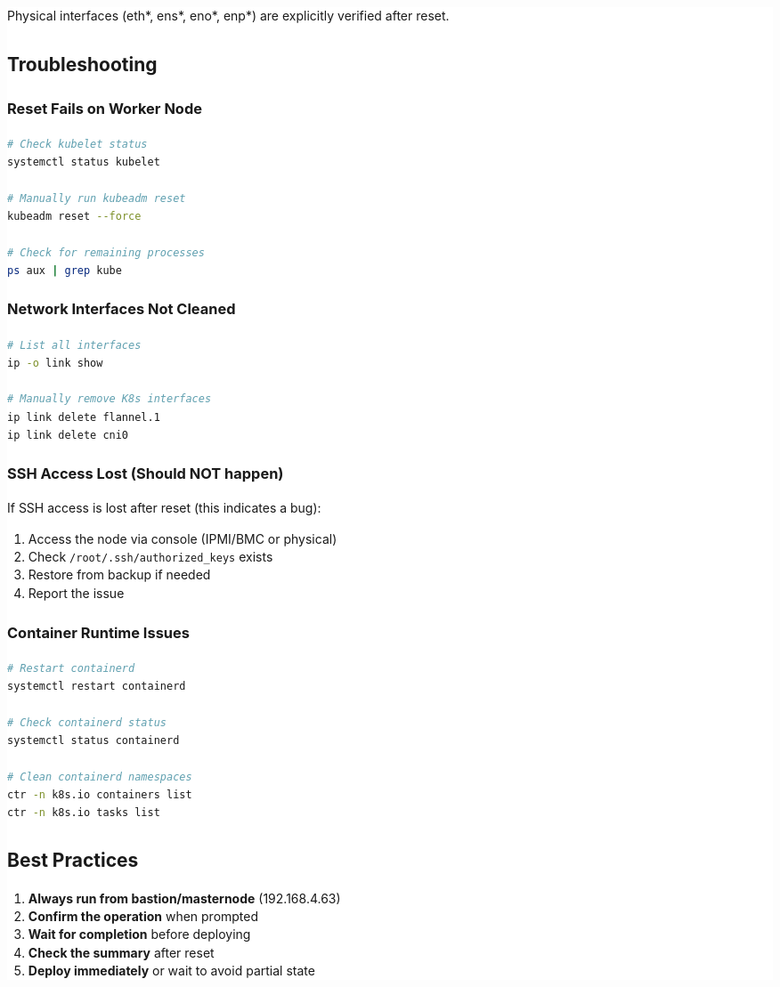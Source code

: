 Physical interfaces (eth*, ens*, eno*, enp*) are explicitly verified after reset.

## Troubleshooting

### Reset Fails on Worker Node
```bash
# Check kubelet status
systemctl status kubelet

# Manually run kubeadm reset
kubeadm reset --force

# Check for remaining processes
ps aux | grep kube
```

### Network Interfaces Not Cleaned
```bash
# List all interfaces
ip -o link show

# Manually remove K8s interfaces
ip link delete flannel.1
ip link delete cni0
```

### SSH Access Lost (Should NOT happen)
If SSH access is lost after reset (this indicates a bug):
1. Access the node via console (IPMI/BMC or physical)
2. Check `/root/.ssh/authorized_keys` exists
3. Restore from backup if needed
4. Report the issue

### Container Runtime Issues
```bash
# Restart containerd
systemctl restart containerd

# Check containerd status
systemctl status containerd

# Clean containerd namespaces
ctr -n k8s.io containers list
ctr -n k8s.io tasks list
```

## Best Practices

1. **Always run from bastion/masternode** (192.168.4.63)
2. **Confirm the operation** when prompted
3. **Wait for completion** before deploying
4. **Check the summary** after reset
5. **Deploy immediately** or wait to avoid partial state
